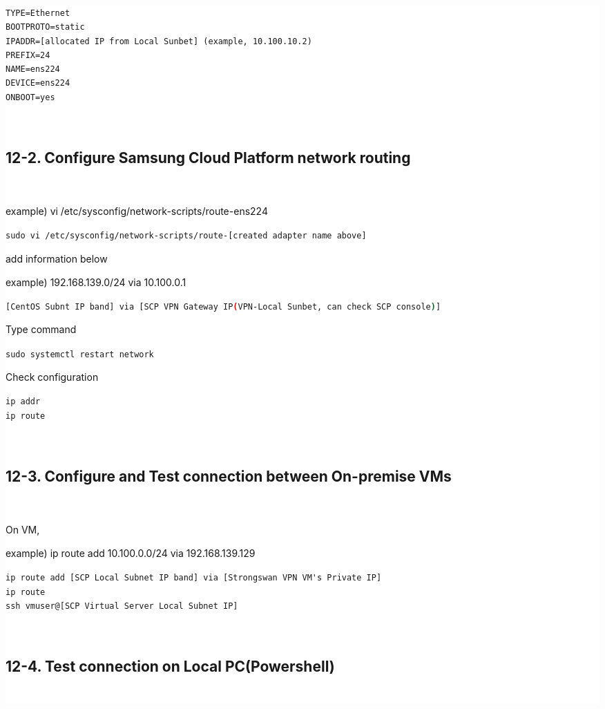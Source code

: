 ```
TYPE=Ethernet
BOOTPROTO=static
IPADDR=[allocated IP from Local Sunbet] (example, 10.100.10.2)
PREFIX=24
NAME=ens224
DEVICE=ens224
ONBOOT=yes
```
</br>

## 12-2. Configure Samsung Cloud Platform network routing

</br>

example) vi /etc/sysconfig/network-scripts/route-ens224

```
sudo vi /etc/sysconfig/network-scripts/route-[created adapter name above]
```
add information below

example) 192.168.139.0/24 via 10.100.0.1
```bash
[CentOS Subnt IP band] via [SCP VPN Gateway IP(VPN-Local Sunbet, can check SCP console)]
```
Type command
```
sudo systemctl restart network
```
Check configuration
```bash
ip addr
ip route
```
</br>

## 12-3. Configure and Test connection between On-premise VMs</h3>

</br>

On VM,

example) ip route add 10.100.0.0/24 via 192.168.139.129
```
ip route add [SCP Local Subnet IP band] via [Strongswan VPN VM's Private IP]
ip route
ssh vmuser@[SCP Virtual Server Local Subnet IP]
```

</br>

## 12-4. Test connection on Local PC(Powershell)

</br>
